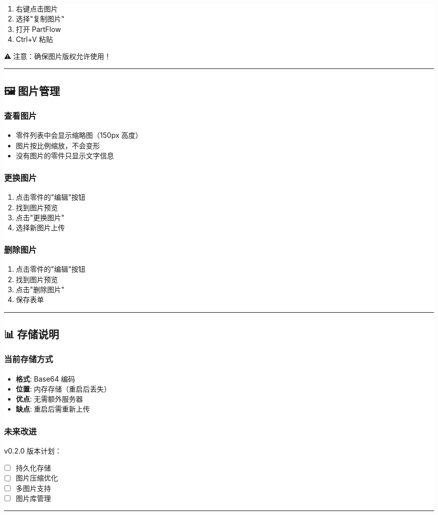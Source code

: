 1. 右键点击图片
2. 选择"复制图片"
3. 打开 PartFlow
4. Ctrl+V 粘贴

⚠️ 注意：确保图片版权允许使用！

---

## 🖼️ 图片管理

### 查看图片

- 零件列表中会显示缩略图（150px 高度）
- 图片按比例缩放，不会变形
- 没有图片的零件只显示文字信息

### 更换图片

1. 点击零件的"编辑"按钮
2. 找到图片预览
3. 点击"更换图片"
4. 选择新图片上传

### 删除图片

1. 点击零件的"编辑"按钮
2. 找到图片预览
3. 点击"删除图片"
4. 保存表单

---

## 📊 存储说明

### 当前存储方式

- **格式**: Base64 编码
- **位置**: 内存存储（重启后丢失）
- **优点**: 无需额外服务器
- **缺点**: 重启后需重新上传

### 未来改进

v0.2.0 版本计划：
- [ ] 持久化存储
- [ ] 图片压缩优化
- [ ] 多图片支持
- [ ] 图片库管理

---

